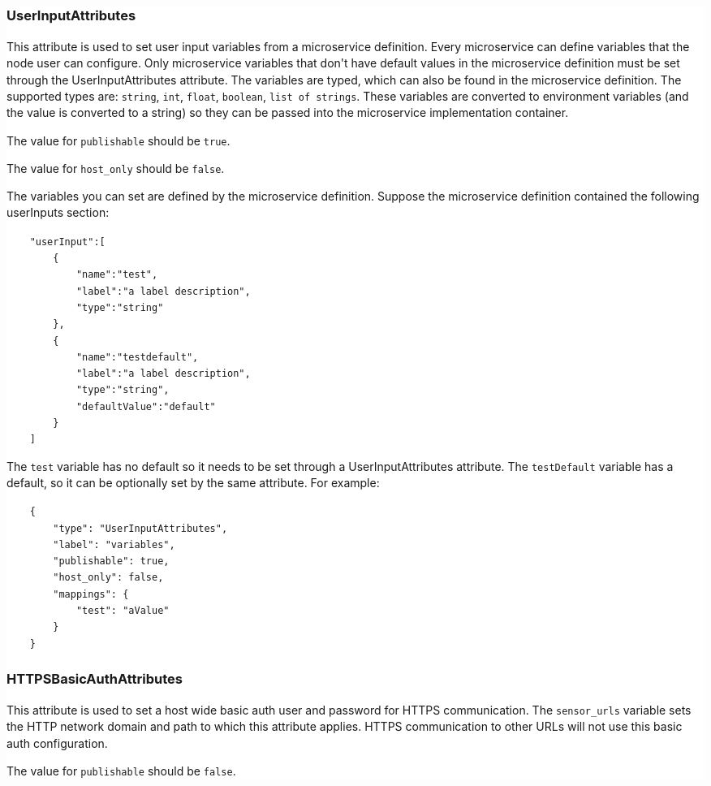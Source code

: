 ### <a name="uia"></a>UserInputAttributes
This attribute is used to set user input variables from a microservice definition.
Every microservice can define variables that the node user can configure.
Only microservice variables that don't have default values in the microservice definition must be set through the UserInputAttributes attribute.
The variables are typed, which can also be found in the microservice definition.
The supported types are: `string`, `int`, `float`, `boolean`, `list of strings`.
These variables are converted to environment variables (and the value is converted to a string) so they can be passed into the microservice implementation container.

The value for `publishable` should be `true`.

The value for `host_only` should be `false`.

The variables you can set are defined by the microservice definition.
Suppose the microservice definition contained the following userInputs section:
```
    "userInput":[
        {
            "name":"test",
            "label":"a label description",
            "type":"string"
        },
        {
            "name":"testdefault",
            "label":"a label description",
            "type":"string",
            "defaultValue":"default"
        }
    ]
```

The `test` variable has no default so it needs to be set through a UserInputAttributes attribute.
The `testDefault` variable has a default, so it can be optionally set by the same attribute.
For example:
```
    {
        "type": "UserInputAttributes",
        "label": "variables",
        "publishable": true,
        "host_only": false,
        "mappings": {
            "test": "aValue"
        }
    }
```

### <a name="httpsa"></a>HTTPSBasicAuthAttributes
This attribute is used to set a host wide basic auth user and password for HTTPS communication.
The `sensor_urls` variable sets the HTTP network domain and path to which this attribute applies.
HTTPS communication to other URLs will not use this basic auth configuration.

The value for `publishable` should be `false`.
